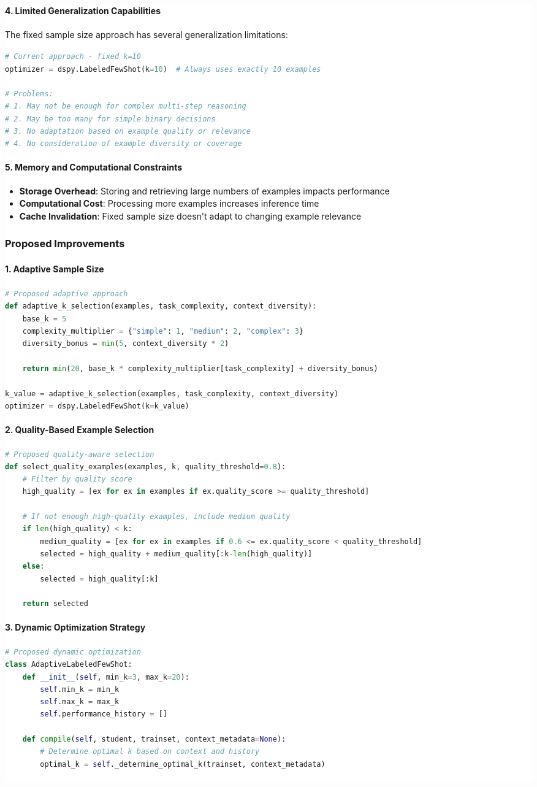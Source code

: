 #### 4. Limited Generalization Capabilities
The fixed sample size approach has several generalization limitations:

```python
# Current approach - fixed k=10
optimizer = dspy.LabeledFewShot(k=10)  # Always uses exactly 10 examples

# Problems:
# 1. May not be enough for complex multi-step reasoning
# 2. May be too many for simple binary decisions
# 3. No adaptation based on example quality or relevance
# 4. No consideration of example diversity or coverage
```

#### 5. Memory and Computational Constraints
- **Storage Overhead**: Storing and retrieving large numbers of examples impacts performance
- **Computational Cost**: Processing more examples increases inference time
- **Cache Invalidation**: Fixed sample size doesn't adapt to changing example relevance

### Proposed Improvements

#### 1. Adaptive Sample Size
```python
# Proposed adaptive approach
def adaptive_k_selection(examples, task_complexity, context_diversity):
    base_k = 5
    complexity_multiplier = {"simple": 1, "medium": 2, "complex": 3}
    diversity_bonus = min(5, context_diversity * 2)
    
    return min(20, base_k * complexity_multiplier[task_complexity] + diversity_bonus)

k_value = adaptive_k_selection(examples, task_complexity, context_diversity)
optimizer = dspy.LabeledFewShot(k=k_value)
```

#### 2. Quality-Based Example Selection
```python
# Proposed quality-aware selection
def select_quality_examples(examples, k, quality_threshold=0.8):
    # Filter by quality score
    high_quality = [ex for ex in examples if ex.quality_score >= quality_threshold]
    
    # If not enough high-quality examples, include medium quality
    if len(high_quality) < k:
        medium_quality = [ex for ex in examples if 0.6 <= ex.quality_score < quality_threshold]
        selected = high_quality + medium_quality[:k-len(high_quality)]
    else:
        selected = high_quality[:k]
    
    return selected
```

#### 3. Dynamic Optimization Strategy
```python
# Proposed dynamic optimization
class AdaptiveLabeledFewShot:
    def __init__(self, min_k=3, max_k=20):
        self.min_k = min_k
        self.max_k = max_k
        self.performance_history = []
    
    def compile(self, student, trainset, context_metadata=None):
        # Determine optimal k based on context and history
        optimal_k = self._determine_optimal_k(trainset, context_metadata)
        
```